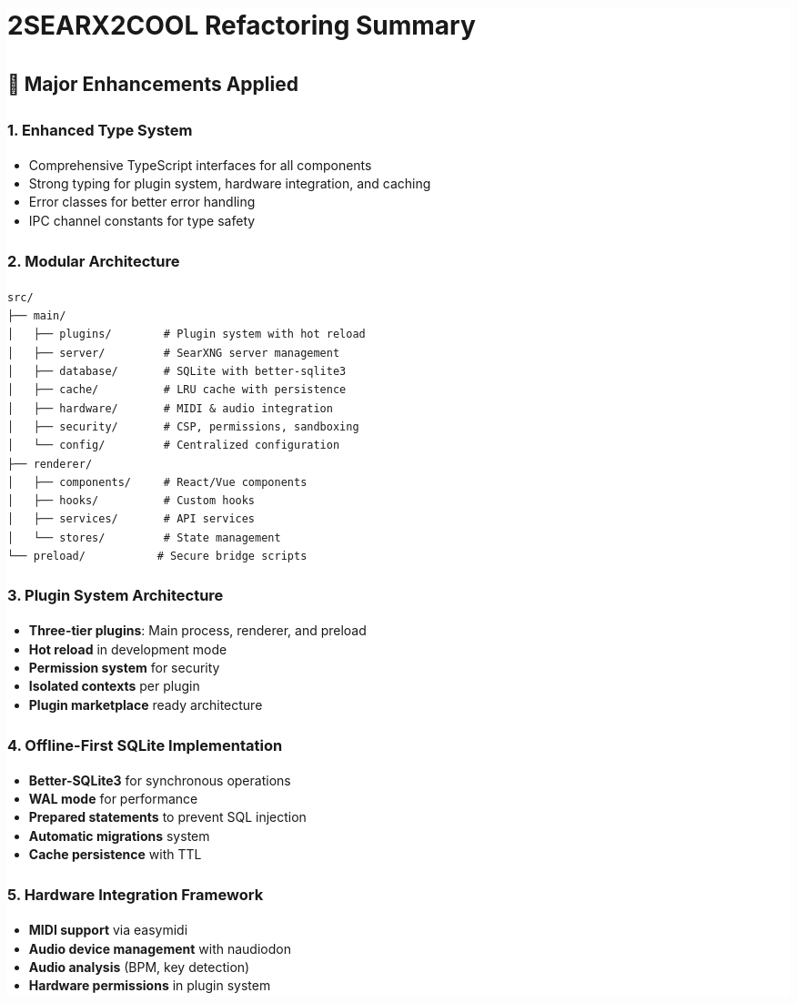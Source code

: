 # 2SEARX2COOL Refactoring Summary

## 🚀 Major Enhancements Applied

### 1. **Enhanced Type System**
- Comprehensive TypeScript interfaces for all components
- Strong typing for plugin system, hardware integration, and caching
- Error classes for better error handling
- IPC channel constants for type safety

### 2. **Modular Architecture**
```
src/
├── main/
│   ├── plugins/        # Plugin system with hot reload
│   ├── server/         # SearXNG server management
│   ├── database/       # SQLite with better-sqlite3
│   ├── cache/          # LRU cache with persistence
│   ├── hardware/       # MIDI & audio integration
│   ├── security/       # CSP, permissions, sandboxing
│   └── config/         # Centralized configuration
├── renderer/
│   ├── components/     # React/Vue components
│   ├── hooks/          # Custom hooks
│   ├── services/       # API services
│   └── stores/         # State management
└── preload/           # Secure bridge scripts
```

### 3. **Plugin System Architecture**
- **Three-tier plugins**: Main process, renderer, and preload
- **Hot reload** in development mode
- **Permission system** for security
- **Isolated contexts** per plugin
- **Plugin marketplace** ready architecture

### 4. **Offline-First SQLite Implementation**
- **Better-SQLite3** for synchronous operations
- **WAL mode** for performance
- **Prepared statements** to prevent SQL injection
- **Automatic migrations** system
- **Cache persistence** with TTL

### 5. **Hardware Integration Framework**
- **MIDI support** via easymidi
- **Audio device management** with naudiodon
- **Audio analysis** (BPM, key detection)
- **Hardware permissions** in plugin system
